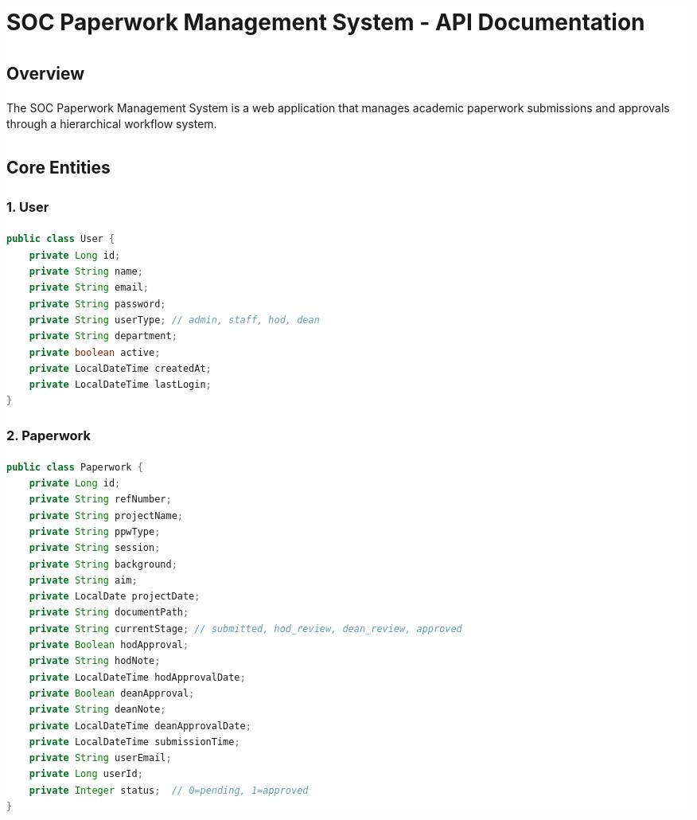 # SOC Paperwork Management System - API Documentation

## Overview
The SOC Paperwork Management System is a web application that manages academic paperwork submissions and approvals through a hierarchical workflow system.

## Core Entities

### 1. User
```java
public class User {
    private Long id;
    private String name;
    private String email;
    private String password;
    private String userType; // admin, staff, hod, dean
    private String department;
    private boolean active;
    private LocalDateTime createdAt;
    private LocalDateTime lastLogin;
}
```

### 2. Paperwork
```java
public class Paperwork {
    private Long id;
    private String refNumber;
    private String projectName;
    private String ppwType;
    private String session;
    private String background;
    private String aim;
    private LocalDate projectDate;
    private String documentPath;
    private String currentStage; // submitted, hod_review, dean_review, approved
    private Boolean hodApproval;
    private String hodNote;
    private LocalDateTime hodApprovalDate;
    private Boolean deanApproval;
    private String deanNote; 
    private LocalDateTime deanApprovalDate;
    private LocalDateTime submissionTime;
    private String userEmail;
    private Long userId;
    private Integer status;  // 0=pending, 1=approved
}
```
